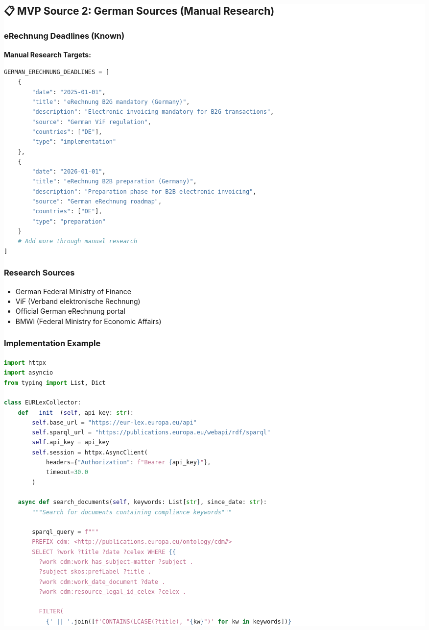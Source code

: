 ## 📋 MVP Source 2: German Sources (Manual Research)

### eRechnung Deadlines (Known)

**Manual Research Targets:**
```python
GERMAN_ERECHNUNG_DEADLINES = [
    {
        "date": "2025-01-01",
        "title": "eRechnung B2G mandatory (Germany)",
        "description": "Electronic invoicing mandatory for B2G transactions",
        "source": "German ViF regulation",
        "countries": ["DE"],
        "type": "implementation"
    },
    {
        "date": "2026-01-01",
        "title": "eRechnung B2B preparation (Germany)",
        "description": "Preparation phase for B2B electronic invoicing",
        "source": "German eRechnung roadmap",
        "countries": ["DE"],
        "type": "preparation"
    }
    # Add more through manual research
]
```

### Research Sources
- German Federal Ministry of Finance
- ViF (Verband elektronische Rechnung)
- Official German eRechnung portal
- BMWi (Federal Ministry for Economic Affairs)

### Implementation Example

```python
import httpx
import asyncio
from typing import List, Dict

class EURLexCollector:
    def __init__(self, api_key: str):
        self.base_url = "https://eur-lex.europa.eu/api"
        self.sparql_url = "https://publications.europa.eu/webapi/rdf/sparql"
        self.api_key = api_key
        self.session = httpx.AsyncClient(
            headers={"Authorization": f"Bearer {api_key}"},
            timeout=30.0
        )

    async def search_documents(self, keywords: List[str], since_date: str):
        """Search for documents containing compliance keywords"""

        sparql_query = f"""
        PREFIX cdm: <http://publications.europa.eu/ontology/cdm#>
        SELECT ?work ?title ?date ?celex WHERE {{
          ?work cdm:work_has_subject-matter ?subject .
          ?subject skos:prefLabel ?title .
          ?work cdm:work_date_document ?date .
          ?work cdm:resource_legal_id_celex ?celex .

          FILTER(
            {' || '.join([f'CONTAINS(LCASE(?title), "{kw}")' for kw in keywords])}
```